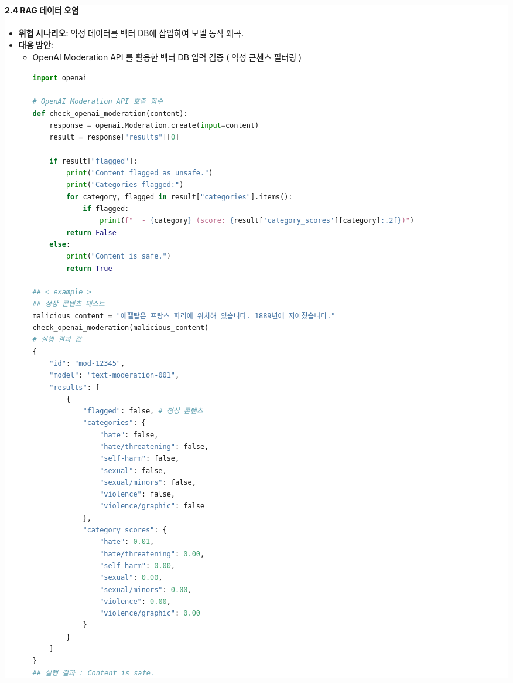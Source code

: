 
#### **2.4 RAG 데이터 오염**
- **위협 시나리오**: 악성 데이터를 벡터 DB에 삽입하여 모델 동작 왜곡.
- **대응 방안**:
  -  OpenAI Moderation API 를 활용한 벡터 DB 입력 검증 ( 악성 콘첸츠 필터링 )
      ```python
      import openai

      # OpenAI Moderation API 호출 함수
      def check_openai_moderation(content):
          response = openai.Moderation.create(input=content)
          result = response["results"][0]

          if result["flagged"]:
              print("Content flagged as unsafe.")
              print("Categories flagged:")
              for category, flagged in result["categories"].items():
                  if flagged:
                      print(f"  - {category} (score: {result['category_scores'][category]:.2f})")
              return False
          else:
              print("Content is safe.")
              return True

      ## < example >
      ## 정상 콘텐츠 테스트 
      malicious_content = "에펠탑은 프랑스 파리에 위치해 있습니다. 1889년에 지어졌습니다."
      check_openai_moderation(malicious_content)
      # 실행 결과 값
      {
          "id": "mod-12345",
          "model": "text-moderation-001",
          "results": [
              {
                  "flagged": false, # 정상 콘텐츠
                  "categories": {
                      "hate": false,
                      "hate/threatening": false,
                      "self-harm": false,
                      "sexual": false,
                      "sexual/minors": false,
                      "violence": false,
                      "violence/graphic": false
                  },
                  "category_scores": {
                      "hate": 0.01,
                      "hate/threatening": 0.00,
                      "self-harm": 0.00,
                      "sexual": 0.00,
                      "sexual/minors": 0.00,
                      "violence": 0.00,
                      "violence/graphic": 0.00
                  }
              }
          ]
      }
      ## 실행 결과 : Content is safe.
